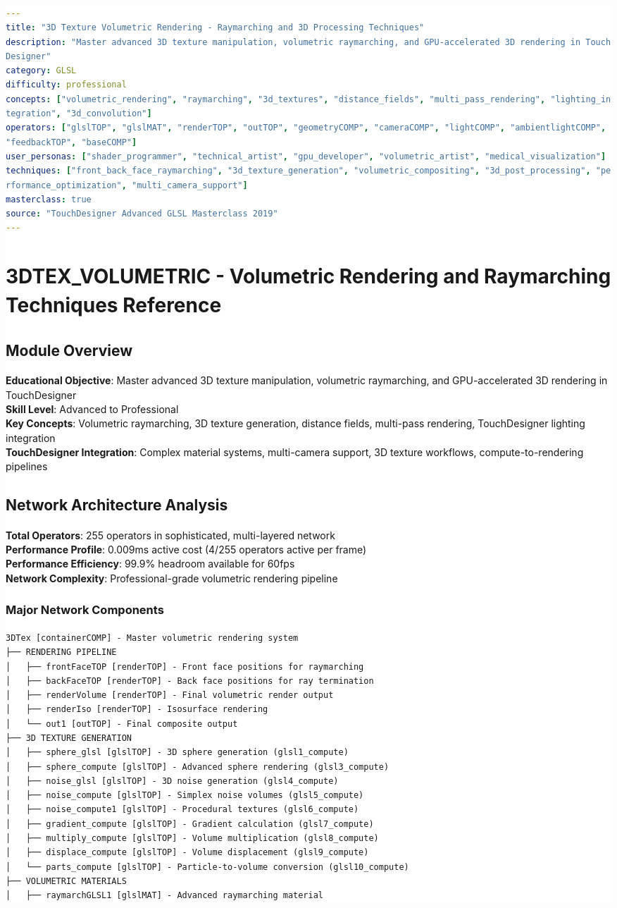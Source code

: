 ```yaml
---
title: "3D Texture Volumetric Rendering - Raymarching and 3D Processing Techniques"
description: "Master advanced 3D texture manipulation, volumetric raymarching, and GPU-accelerated 3D rendering in TouchDesigner"
category: GLSL
difficulty: professional
concepts: ["volumetric_rendering", "raymarching", "3d_textures", "distance_fields", "multi_pass_rendering", "lighting_integration", "3d_convolution"]
operators: ["glslTOP", "glslMAT", "renderTOP", "outTOP", "geometryCOMP", "cameraCOMP", "lightCOMP", "ambientlightCOMP", "feedbackTOP", "baseCOMP"]
user_personas: ["shader_programmer", "technical_artist", "gpu_developer", "volumetric_artist", "medical_visualization"]
techniques: ["front_back_face_raymarching", "3d_texture_generation", "volumetric_compositing", "3d_post_processing", "performance_optimization", "multi_camera_support"]
masterclass: true
source: "TouchDesigner Advanced GLSL Masterclass 2019"
---
```


# 3DTEX_VOLUMETRIC - Volumetric Rendering and Raymarching Techniques Reference

## Module Overview

**Educational Objective**: Master advanced 3D texture manipulation, volumetric raymarching, and GPU-accelerated 3D rendering in TouchDesigner  
**Skill Level**: Advanced to Professional  
**Key Concepts**: Volumetric raymarching, 3D texture generation, distance fields, multi-pass rendering, TouchDesigner lighting integration  
**TouchDesigner Integration**: Complex material systems, multi-camera support, 3D texture workflows, compute-to-rendering pipelines  

## Network Architecture Analysis

**Total Operators**: 255 operators in sophisticated, multi-layered network  
**Performance Profile**: 0.009ms active cost (4/255 operators active per frame)  
**Performance Efficiency**: 99.9% headroom available for 60fps  
**Network Complexity**: Professional-grade volumetric rendering pipeline  

### Major Network Components

```
3DTex [containerCOMP] - Master volumetric rendering system
├── RENDERING PIPELINE
│   ├── frontFaceTOP [renderTOP] - Front face positions for raymarching  
│   ├── backFaceTOP [renderTOP] - Back face positions for ray termination
│   ├── renderVolume [renderTOP] - Final volumetric render output
│   ├── renderIso [renderTOP] - Isosurface rendering
│   └── out1 [outTOP] - Final composite output
├── 3D TEXTURE GENERATION  
│   ├── sphere_glsl [glslTOP] - 3D sphere generation (glsl1_compute)
│   ├── sphere_compute [glslTOP] - Advanced sphere rendering (glsl3_compute)
│   ├── noise_glsl [glslTOP] - 3D noise generation (glsl4_compute) 
│   ├── noise_compute [glslTOP] - Simplex noise volumes (glsl5_compute)
│   ├── noise_compute1 [glslTOP] - Procedural textures (glsl6_compute)
│   ├── gradient_compute [glslTOP] - Gradient calculation (glsl7_compute)
│   ├── multiply_compute [glslTOP] - Volume multiplication (glsl8_compute)
│   ├── displace_compute [glslTOP] - Volume displacement (glsl9_compute)
│   └── parts_compute [glslTOP] - Particle-to-volume conversion (glsl10_compute)
├── VOLUMETRIC MATERIALS
│   ├── raymarchGLSL1 [glslMAT] - Advanced raymarching material
```